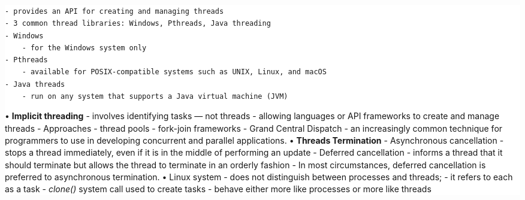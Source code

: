 	- provides an API for creating and managing threads
	- 3 common thread libraries: Windows, Pthreads, Java threading
	- Windows
		- for the Windows system only
	- Pthreads 
		- available for POSIX-compatible systems such as UNIX, Linux, and macOS
	- Java threads 
		- run on any system that supports a Java virtual machine (JVM)
• **Implicit threading**
	- involves identifying tasks — not threads
	- allowing languages or API frameworks to create and manage threads
	- Approaches
		- thread pools
		- fork-join frameworks
		- Grand Central Dispatch
	- an increasingly common technique for programmers to use in developing concurrent and parallel applications.
• **Threads Termination**
	- Asynchronous cancellation
		- stops a thread immediately, even if it is in the middle of performing an update
	- Deferred cancellation
		- informs a thread that it should terminate but allows the thread to terminate in an orderly fashion
	- In most circumstances, deferred cancellation is preferred to asynchronous termination.
• Linux system
	- does not distinguish between processes and threads;
	- it refers to each as a task
	- *clone()* system call used to create tasks 
		- behave either more like processes or more like threads

